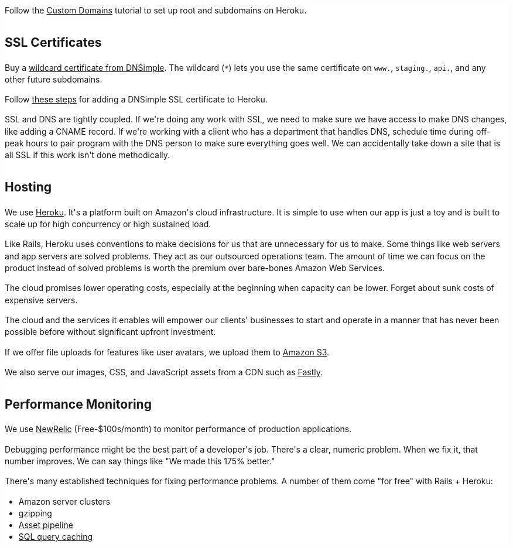 Follow the [Custom Domains](https://devcenter.heroku.com/articles/custom-domains) tutorial to set up root and subdomains on Heroku.

## SSL Certificates

Buy a [wildcard certificate from DNSimple](https://dnsimple.com/ssl-certificate). The wildcard (`*`) lets you use the same certificate on `www.`, `staging.`, `api.`, and any other future subdomains.

Follow [these steps](https://gist.github.com/croaky/e0beb6025d58eeb88db5) for adding a DNSimple SSL certificate to Heroku.

SSL and DNS are tightly coupled. If we're doing any work with SSL, we need to make sure we have access to make DNS changes, like adding a CNAME record. If we're working with a client who has a department that handles DNS, schedule time during off-peak hours to pair program with the DNS person to make sure everything goes well. We can accidentally take down a site that is all SSL if this work isn't done methodically.

## Hosting

We use [Heroku](http://heroku.com). It's a platform built on Amazon's cloud infrastructure. It is simple to use when our app is just a toy and is built to scale up for high concurrency or high sustained load.

Like Rails, Heroku uses conventions to make decisions for us that are unnecessary for us to make. Some things like web servers and app servers are solved problems. They act as our outsourced operations team. The amount of time we can focus on the product instead of solved problems is worth the premium over bare-bones Amazon Web Services.

The cloud promises lower operating costs, especially at the beginning when capacity can be lower. Forget about sunk costs of expensive servers.

The cloud and the services it enables will empower our clients' businesses to start and operate in a manner that has never been possible before without significant upfront investment.

If we offer file uploads for features like user avatars, we upload them to [Amazon S3](http://aws.amazon.com/s3/).

We also serve our images, CSS, and JavaScript assets from a CDN such as [Fastly](http://www.fastly.com/).

## Performance Monitoring

We use [NewRelic](http://www.newrelic.com) (Free-$100s/month) to monitor performance of production applications.

Debugging performance might be the best part of a developer's job. There's a clear, numeric problem. When we fix it, that number improves. We can say things like "We made this 175% better."

There's many established techniques for fixing performance problems. A number of them come "for free" with Rails + Heroku:

*   Amazon server clusters
*   gzipping
*   [Asset pipeline](http://guides.rubyonrails.org/asset_pipeline.html)
*   [SQL query caching](http://guides.rubyonrails.org/caching_with_rails.html#sql-caching)
